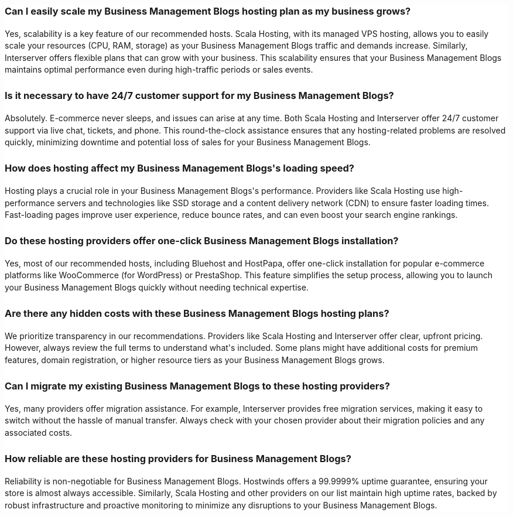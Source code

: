 ### Can I easily scale my Business Management Blogs hosting plan as my business grows? 
Yes, scalability is a key feature of our recommended hosts. Scala Hosting, with its managed VPS hosting, allows you to easily scale your resources (CPU, RAM, storage) as your Business Management Blogs traffic and demands increase. Similarly, Interserver offers flexible plans that can grow with your business. This scalability ensures that your Business Management Blogs maintains optimal performance even during high-traffic periods or sales events.

### Is it necessary to have 24/7 customer support for my Business Management Blogs? 
Absolutely. E-commerce never sleeps, and issues can arise at any time. Both Scala Hosting and Interserver offer 24/7 customer support via live chat, tickets, and phone. This round-the-clock assistance ensures that any hosting-related problems are resolved quickly, minimizing downtime and potential loss of sales for your Business Management Blogs.

### How does hosting affect my Business Management Blogs's loading speed? 
Hosting plays a crucial role in your Business Management Blogs's performance. Providers like Scala Hosting use high-performance servers and technologies like SSD storage and a content delivery network (CDN) to ensure faster loading times. Fast-loading pages improve user experience, reduce bounce rates, and can even boost your search engine rankings.

### Do these hosting providers offer one-click Business Management Blogs installation? 
Yes, most of our recommended hosts, including Bluehost and HostPapa, offer one-click installation for popular e-commerce platforms like WooCommerce (for WordPress) or PrestaShop. This feature simplifies the setup process, allowing you to launch your Business Management Blogs quickly without needing technical expertise.

### Are there any hidden costs with these Business Management Blogs hosting plans? 
We prioritize transparency in our recommendations. Providers like Scala Hosting and Interserver offer clear, upfront pricing. However, always review the full terms to understand what's included. Some plans might have additional costs for premium features, domain registration, or higher resource tiers as your Business Management Blogs grows.

### Can I migrate my existing Business Management Blogs to these hosting providers? 
Yes, many providers offer migration assistance. For example, Interserver provides free migration services, making it easy to switch without the hassle of manual transfer. Always check with your chosen provider about their migration policies and any associated costs.

### How reliable are these hosting providers for Business Management Blogs? 
Reliability is non-negotiable for Business Management Blogs. Hostwinds offers a 99.9999% uptime guarantee, ensuring your store is almost always accessible. Similarly, Scala Hosting and other providers on our list maintain high uptime rates, backed by robust infrastructure and proactive monitoring to minimize any disruptions to your Business Management Blogs.
